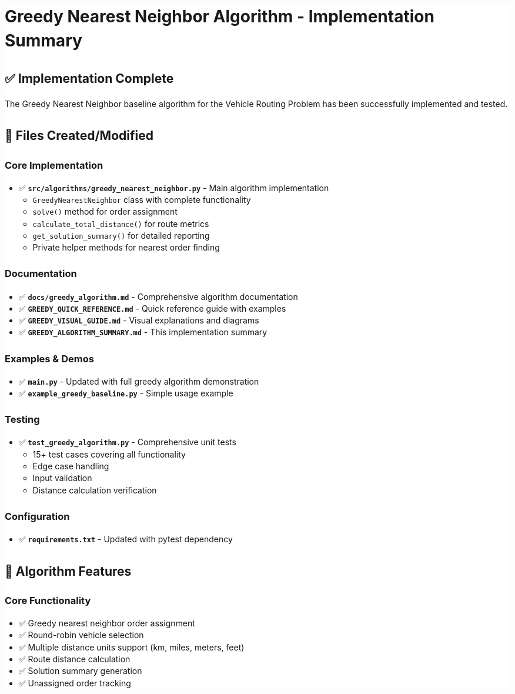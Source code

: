 # Greedy Nearest Neighbor Algorithm - Implementation Summary

## ✅ Implementation Complete

The Greedy Nearest Neighbor baseline algorithm for the Vehicle Routing Problem has been successfully implemented and tested.

## 📁 Files Created/Modified

### Core Implementation
- ✅ **`src/algorithms/greedy_nearest_neighbor.py`** - Main algorithm implementation
  - `GreedyNearestNeighbor` class with complete functionality
  - `solve()` method for order assignment
  - `calculate_total_distance()` for route metrics
  - `get_solution_summary()` for detailed reporting
  - Private helper methods for nearest order finding

### Documentation
- ✅ **`docs/greedy_algorithm.md`** - Comprehensive algorithm documentation
- ✅ **`GREEDY_QUICK_REFERENCE.md`** - Quick reference guide with examples
- ✅ **`GREEDY_VISUAL_GUIDE.md`** - Visual explanations and diagrams
- ✅ **`GREEDY_ALGORITHM_SUMMARY.md`** - This implementation summary

### Examples & Demos
- ✅ **`main.py`** - Updated with full greedy algorithm demonstration
- ✅ **`example_greedy_baseline.py`** - Simple usage example

### Testing
- ✅ **`test_greedy_algorithm.py`** - Comprehensive unit tests
  - 15+ test cases covering all functionality
  - Edge case handling
  - Input validation
  - Distance calculation verification

### Configuration
- ✅ **`requirements.txt`** - Updated with pytest dependency

## 🎯 Algorithm Features

### Core Functionality
- ✅ Greedy nearest neighbor order assignment
- ✅ Round-robin vehicle selection
- ✅ Multiple distance units support (km, miles, meters, feet)
- ✅ Route distance calculation
- ✅ Solution summary generation
- ✅ Unassigned order tracking
